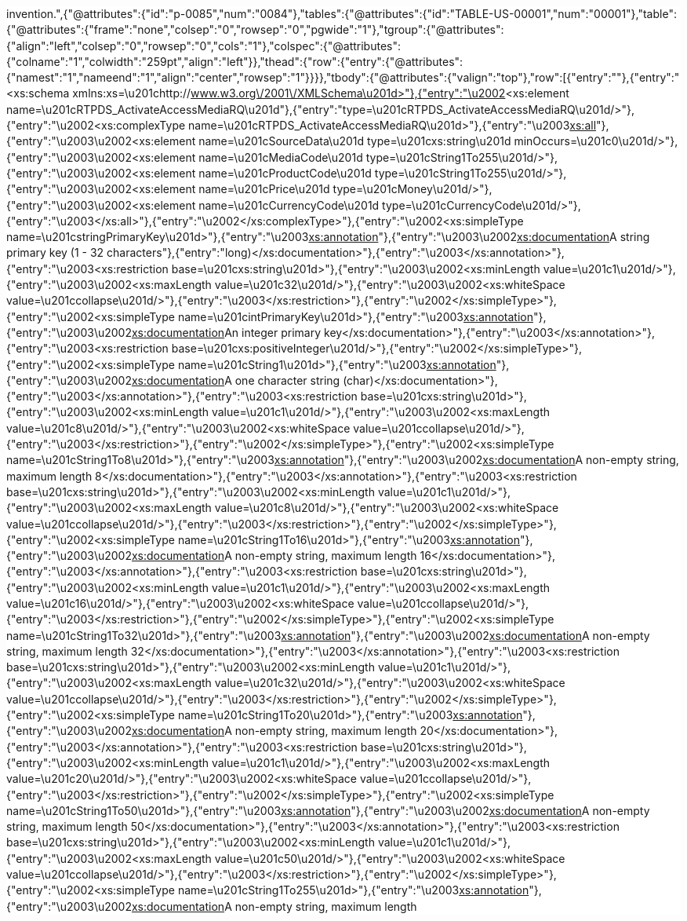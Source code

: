 invention.",{"@attributes":{"id":"p-0085","num":"0084"},"tables":{"@attributes":{"id":"TABLE-US-00001","num":"00001"},"table":{"@attributes":{"frame":"none","colsep":"0","rowsep":"0","pgwide":"1"},"tgroup":{"@attributes":{"align":"left","colsep":"0","rowsep":"0","cols":"1"},"colspec":{"@attributes":{"colname":"1","colwidth":"259pt","align":"left"}},"thead":{"row":{"entry":{"@attributes":{"namest":"1","nameend":"1","align":"center","rowsep":"1"}}}},"tbody":{"@attributes":{"valign":"top"},"row":[{"entry":"<?xml version=\u201c1.0\u201d encoding=\u201cUTF-8\u201d standalone=\u201cyes\u201d?>"},{"entry":"<xs:schema xmlns:xs=\u201chttp:\/\/www.w3.org\/2001\/XMLSchema\u201d>"},{"entry":"\u2002<xs:element name=\u201cRTPDS_ActivateAccessMediaRQ\u201d"},{"entry":"type=\u201cRTPDS_ActivateAccessMediaRQ\u201d\/>"},{"entry":"\u2002<xs:complexType name=\u201cRTPDS_ActivateAccessMediaRQ\u201d>"},{"entry":"\u2003<xs:all>"},{"entry":"\u2003\u2002<xs:element name=\u201cSourceData\u201d type=\u201cxs:string\u201d minOccurs=\u201c0\u201d\/>"},{"entry":"\u2003\u2002<xs:element name=\u201cMediaCode\u201d type=\u201cString1To255\u201d\/>"},{"entry":"\u2003\u2002<xs:element name=\u201cProductCode\u201d type=\u201cString1To255\u201d\/>"},{"entry":"\u2003\u2002<xs:element name=\u201cPrice\u201d type=\u201cMoney\u201d\/>"},{"entry":"\u2003\u2002<xs:element name=\u201cCurrencyCode\u201d type=\u201cCurrencyCode\u201d\/>"},{"entry":"\u2003<\/xs:all>"},{"entry":"\u2002<\/xs:complexType>"},{"entry":"\u2002<xs:simpleType name=\u201cstringPrimaryKey\u201d>"},{"entry":"\u2003<xs:annotation>"},{"entry":"\u2003\u2002<xs:documentation>A string primary key (1 - 32 characters"},{"entry":"long)<\/xs:documentation>"},{"entry":"\u2003<\/xs:annotation>"},{"entry":"\u2003<xs:restriction base=\u201cxs:string\u201d>"},{"entry":"\u2003\u2002<xs:minLength value=\u201c1\u201d\/>"},{"entry":"\u2003\u2002<xs:maxLength value=\u201c32\u201d\/>"},{"entry":"\u2003\u2002<xs:whiteSpace value=\u201ccollapse\u201d\/>"},{"entry":"\u2003<\/xs:restriction>"},{"entry":"\u2002<\/xs:simpleType>"},{"entry":"\u2002<xs:simpleType name=\u201cintPrimaryKey\u201d>"},{"entry":"\u2003<xs:annotation>"},{"entry":"\u2003\u2002<xs:documentation>An integer primary key<\/xs:documentation>"},{"entry":"\u2003<\/xs:annotation>"},{"entry":"\u2003<xs:restriction base=\u201cxs:positiveInteger\u201d\/>"},{"entry":"\u2002<\/xs:simpleType>"},{"entry":"\u2002<xs:simpleType name=\u201cString1\u201d>"},{"entry":"\u2003<xs:annotation>"},{"entry":"\u2003\u2002<xs:documentation>A one character string (char)<\/xs:documentation>"},{"entry":"\u2003<\/xs:annotation>"},{"entry":"\u2003<xs:restriction base=\u201cxs:string\u201d>"},{"entry":"\u2003\u2002<xs:minLength value=\u201c1\u201d\/>"},{"entry":"\u2003\u2002<xs:maxLength value=\u201c8\u201d\/>"},{"entry":"\u2003\u2002<xs:whiteSpace value=\u201ccollapse\u201d\/>"},{"entry":"\u2003<\/xs:restriction>"},{"entry":"\u2002<\/xs:simpleType>"},{"entry":"\u2002<xs:simpleType name=\u201cString1To8\u201d>"},{"entry":"\u2003<xs:annotation>"},{"entry":"\u2003\u2002<xs:documentation>A non-empty string, maximum length 8<\/xs:documentation>"},{"entry":"\u2003<\/xs:annotation>"},{"entry":"\u2003<xs:restriction base=\u201cxs:string\u201d>"},{"entry":"\u2003\u2002<xs:minLength value=\u201c1\u201d\/>"},{"entry":"\u2003\u2002<xs:maxLength value=\u201c8\u201d\/>"},{"entry":"\u2003\u2002<xs:whiteSpace value=\u201ccollapse\u201d\/>"},{"entry":"\u2003<\/xs:restriction>"},{"entry":"\u2002<\/xs:simpleType>"},{"entry":"\u2002<xs:simpleType name=\u201cString1To16\u201d>"},{"entry":"\u2003<xs:annotation>"},{"entry":"\u2003\u2002<xs:documentation>A non-empty string, maximum length 16<\/xs:documentation>"},{"entry":"\u2003<\/xs:annotation>"},{"entry":"\u2003<xs:restriction base=\u201cxs:string\u201d>"},{"entry":"\u2003\u2002<xs:minLength value=\u201c1\u201d\/>"},{"entry":"\u2003\u2002<xs:maxLength value=\u201c16\u201d\/>"},{"entry":"\u2003\u2002<xs:whiteSpace value=\u201ccollapse\u201d\/>"},{"entry":"\u2003<\/xs:restriction>"},{"entry":"\u2002<\/xs:simpleType>"},{"entry":"\u2002<xs:simpleType name=\u201cString1To32\u201d>"},{"entry":"\u2003<xs:annotation>"},{"entry":"\u2003\u2002<xs:documentation>A non-empty string, maximum length 32<\/xs:documentation>"},{"entry":"\u2003<\/xs:annotation>"},{"entry":"\u2003<xs:restriction base=\u201cxs:string\u201d>"},{"entry":"\u2003\u2002<xs:minLength value=\u201c1\u201d\/>"},{"entry":"\u2003\u2002<xs:maxLength value=\u201c32\u201d\/>"},{"entry":"\u2003\u2002<xs:whiteSpace value=\u201ccollapse\u201d\/>"},{"entry":"\u2003<\/xs:restriction>"},{"entry":"\u2002<\/xs:simpleType>"},{"entry":"\u2002<xs:simpleType name=\u201cString1To20\u201d>"},{"entry":"\u2003<xs:annotation>"},{"entry":"\u2003\u2002<xs:documentation>A non-empty string, maximum length 20<\/xs:documentation>"},{"entry":"\u2003<\/xs:annotation>"},{"entry":"\u2003<xs:restriction base=\u201cxs:string\u201d>"},{"entry":"\u2003\u2002<xs:minLength value=\u201c1\u201d\/>"},{"entry":"\u2003\u2002<xs:maxLength value=\u201c20\u201d\/>"},{"entry":"\u2003\u2002<xs:whiteSpace value=\u201ccollapse\u201d\/>"},{"entry":"\u2003<\/xs:restriction>"},{"entry":"\u2002<\/xs:simpleType>"},{"entry":"\u2002<xs:simpleType name=\u201cString1To50\u201d>"},{"entry":"\u2003<xs:annotation>"},{"entry":"\u2003\u2002<xs:documentation>A non-empty string, maximum length 50<\/xs:documentation>"},{"entry":"\u2003<\/xs:annotation>"},{"entry":"\u2003<xs:restriction base=\u201cxs:string\u201d>"},{"entry":"\u2003\u2002<xs:minLength value=\u201c1\u201d\/>"},{"entry":"\u2003\u2002<xs:maxLength value=\u201c50\u201d\/>"},{"entry":"\u2003\u2002<xs:whiteSpace value=\u201ccollapse\u201d\/>"},{"entry":"\u2003<\/xs:restriction>"},{"entry":"\u2002<\/xs:simpleType>"},{"entry":"\u2002<xs:simpleType name=\u201cString1To255\u201d>"},{"entry":"\u2003<xs:annotation>"},{"entry":"\u2003\u2002<xs:documentation>A non-empty string, maximum length